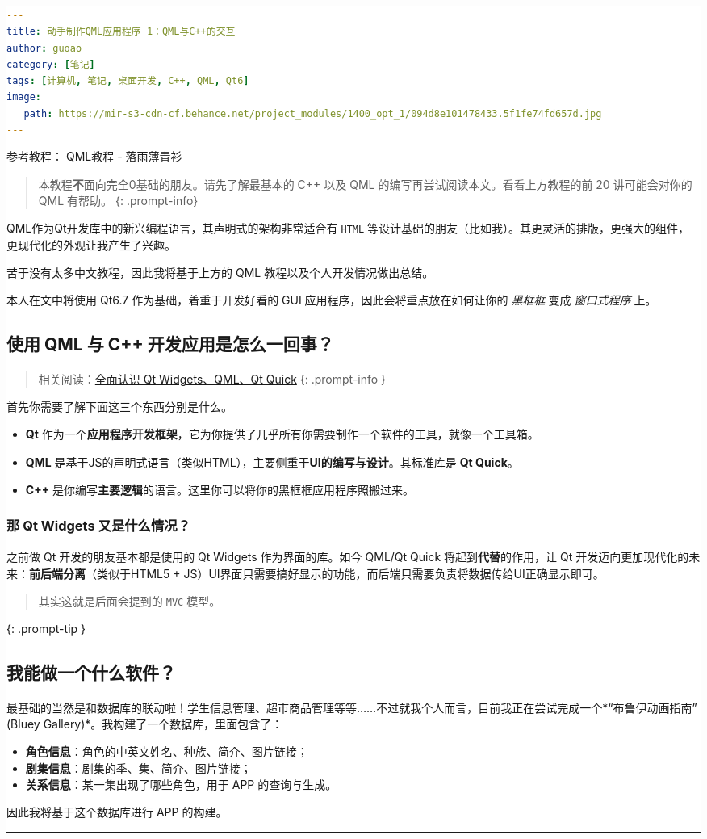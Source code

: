 ```yaml
---
title: 动手制作QML应用程序 1：QML与C++的交互
author: guoao
category: [笔记]
tags: [计算机, 笔记, 桌面开发, C++, QML, Qt6]
image:
   path: https://mir-s3-cdn-cf.behance.net/project_modules/1400_opt_1/094d8e101478433.5f1fe74fd657d.jpg
---
```


参考教程： [QML教程 - 落雨薄青衫](https://www.bilibili.com/video/BV1dS4y1u7vN)

> 本教程**不**面向完全0基础的朋友。请先了解最基本的 C++ 以及 QML 的编写再尝试阅读本文。看看上方教程的前 20 讲可能会对你的 QML 有帮助。
{: .prompt-info}

QML作为Qt开发库中的新兴编程语言，其声明式的架构非常适合有 `HTML` 等设计基础的朋友（比如我）。其更灵活的排版，更强大的组件，更现代化的外观让我产生了兴趣。

苦于没有太多中文教程，因此我将基于上方的 QML 教程以及个人开发情况做出总结。

本人在文中将使用 Qt6.7 作为基础，着重于开发好看的 GUI 应用程序，因此会将重点放在如何让你的 *黑框框* 变成 *窗口式程序* 上。

## 使用 QML 与 C++ 开发应用是怎么一回事？

> 相关阅读：[全面认识 Qt Widgets、QML、Qt Quick](https://cloud.tencent.com/developer/article/1843462)
{: .prompt-info }

首先你需要了解下面这三个东西分别是什么。

- **Qt** 作为一个**应用程序开发框架**，它为你提供了几乎所有你需要制作一个软件的工具，就像一个工具箱。

- **QML** 是基于JS的声明式语言（类似HTML），主要侧重于**UI的编写与设计**。其标准库是 **Qt Quick**。

- **C++** 是你编写**主要逻辑**的语言。这里你可以将你的黑框框应用程序照搬过来。

### 那 Qt Widgets 又是什么情况？

之前做 Qt 开发的朋友基本都是使用的 Qt Widgets 作为界面的库。如今 QML/Qt Quick 将起到**代替**的作用，让 Qt 开发迈向更加现代化的未来：**前后端分离**（类似于HTML5 + JS）UI界面只需要搞好显示的功能，而后端只需要负责将数据传给UI正确显示即可。

> 其实这就是后面会提到的 `MVC` 模型。
>
{: .prompt-tip }

## 我能做一个什么软件？

最基础的当然是和数据库的联动啦！学生信息管理、超市商品管理等等……不过就我个人而言，目前我正在尝试完成一个*“布鲁伊动画指南” (Bluey Gallery)*。我构建了一个数据库，里面包含了：

- **角色信息**：角色的中英文姓名、种族、简介、图片链接；
- **剧集信息**：剧集的季、集、简介、图片链接；
- **关系信息**：某一集出现了哪些角色，用于 APP 的查询与生成。

因此我将基于这个数据库进行 APP 的构建。

---
